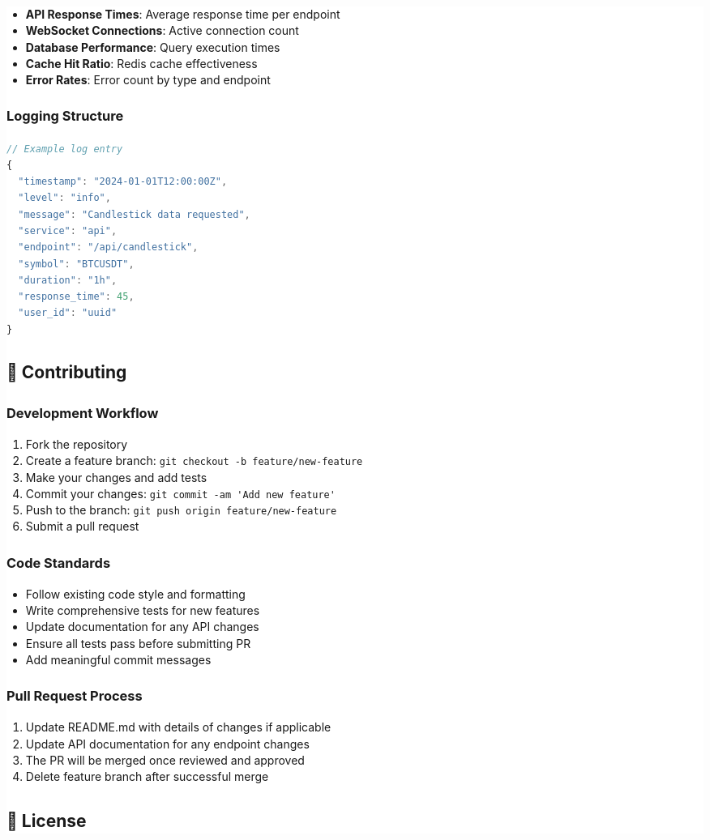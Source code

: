 - **API Response Times**: Average response time per endpoint
- **WebSocket Connections**: Active connection count
- **Database Performance**: Query execution times
- **Cache Hit Ratio**: Redis cache effectiveness
- **Error Rates**: Error count by type and endpoint

### Logging Structure

```javascript
// Example log entry
{
  "timestamp": "2024-01-01T12:00:00Z",
  "level": "info",
  "message": "Candlestick data requested",
  "service": "api",
  "endpoint": "/api/candlestick",
  "symbol": "BTCUSDT",
  "duration": "1h",
  "response_time": 45,
  "user_id": "uuid"
}
```

## 🤝 Contributing

### Development Workflow

1. Fork the repository
2. Create a feature branch: `git checkout -b feature/new-feature`
3. Make your changes and add tests
4. Commit your changes: `git commit -am 'Add new feature'`
5. Push to the branch: `git push origin feature/new-feature`
6. Submit a pull request

### Code Standards

- Follow existing code style and formatting
- Write comprehensive tests for new features
- Update documentation for any API changes
- Ensure all tests pass before submitting PR
- Add meaningful commit messages

### Pull Request Process

1. Update README.md with details of changes if applicable
2. Update API documentation for any endpoint changes
3. The PR will be merged once reviewed and approved
4. Delete feature branch after successful merge

## 📝 License
